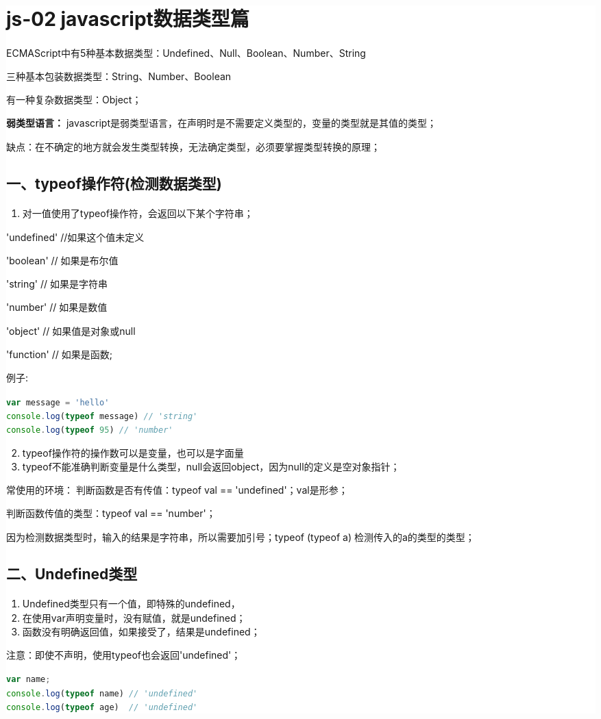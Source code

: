 # js-02 javascript数据类型篇
ECMAScript中有5种基本数据类型：Undefined、Null、Boolean、Number、String

三种基本包装数据类型：String、Number、Boolean

有一种复杂数据类型：Object；

**弱类型语言：**
javascript是弱类型语言，在声明时是不需要定义类型的，变量的类型就是其值的类型；

缺点：在不确定的地方就会发生类型转换，无法确定类型，必须要掌握类型转换的原理；


## 一、typeof操作符(检测数据类型)
1. 对一值使用了typeof操作符，会返回以下某个字符串；

'undefined' //如果这个值未定义

'boolean'  // 如果是布尔值

'string'   // 如果是字符串

'number'   // 如果是数值

'object'   // 如果值是对象或null

'function' // 如果是函数;


例子:
```js
var message = 'hello'
console.log(typeof message) // 'string'
console.log(typeof 95) // 'number'
```
2. typeof操作符的操作数可以是变量，也可以是字面量
3. typeof不能准确判断变量是什么类型，null会返回object，因为null的定义是空对象指针；

常使用的环境：
判断函数是否有传值：typeof val == 'undefined'；val是形参；

判断函数传值的类型：typeof val == 'number'；

因为检测数据类型时，输入的结果是字符串，所以需要加引号；typeof (typeof a) 检测传入的a的类型的类型；



## 二、Undefined类型
1. Undefined类型只有一个值，即特殊的undefined，
2. 在使用var声明变量时，没有赋值，就是undefined；
3. 函数没有明确返回值，如果接受了，结果是undefined；


注意：即使不声明，使用typeof也会返回'undefined'；
```js
var name;
console.log(typeof name) // 'undefined'
console.log(typeof age)  // 'undefined'
```
